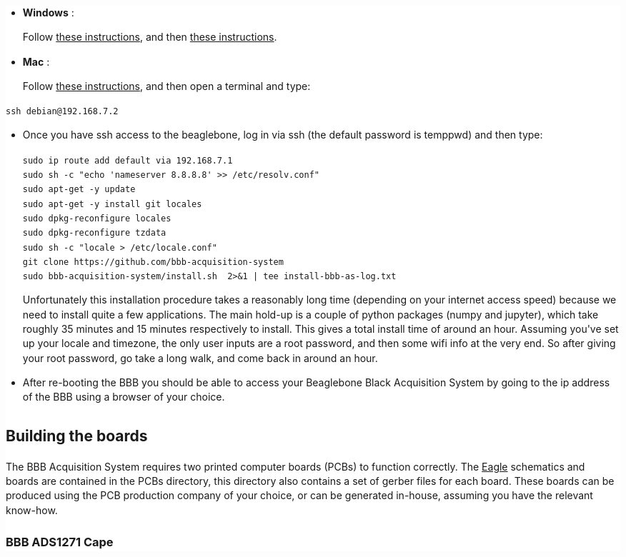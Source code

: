   * **Windows** : 
   
	Follow [these instructions](https://learn.adafruit.com/ssh-to-beaglebone-black-over-usb/installing-drivers-windows), and then [these instructions](https://learn.adafruit.com/ssh-to-beaglebone-black-over-usb/ssh-with-windows-and-putty).

  * **Mac** : 
   
	Follow [these instructions](https://learn.adafruit.com/ssh-to-beaglebone-black-over-usb/installing-drivers-mac), and then open a terminal and type:
  
  ```
  ssh debian@192.168.7.2
  ```

* Once you have ssh access to the beaglebone, log in via ssh (the default password is temppwd) and then type:

  ```
  sudo ip route add default via 192.168.7.1
  sudo sh -c "echo 'nameserver 8.8.8.8' >> /etc/resolv.conf"
  sudo apt-get -y update
  sudo apt-get -y install git locales
  sudo dpkg-reconfigure locales
  sudo dpkg-reconfigure tzdata
  sudo sh -c "locale > /etc/locale.conf"
  git clone https://github.com/bbb-acquisition-system
  sudo bbb-acquisition-system/install.sh  2>&1 | tee install-bbb-as-log.txt
  ```
  
  Unfortunately this installation procedure takes a reasonably long time 
  (depending on your internet access speed) 
  because we need to install quite a few applications.
  The main hold-up is a couple of python packages (numpy and jupyter),
  which take roughly 35 minutes and 15 minutes respectively to install.
  This gives a total install time of around an hour. 
  Assuming you've set up your locale and timezone, the only user inputs
  are a root password, and then some wifi info at the very end. 
  So after giving your root password,
  go take a long walk, and come back in around an hour.

* After re-booting the BBB you should be able to access your 
  Beaglebone Black Acquisition System by going
  to the ip address of the BBB using a browser of your choice. 

## Building the boards

The BBB Acquisition System requires two printed computer boards (PCBs) to function correctly.
The [Eagle](http://www.cadsoftusa.com/download-eagle/) schematics and 
boards are contained in the PCBs directory, this directory also contains
a set of gerber files for each board.
These boards can be produced using the PCB production company of your choice, or can be generated
in-house, assuming you have the relevant know-how.

### <a name="Cape"></a>BBB ADS1271 Cape
